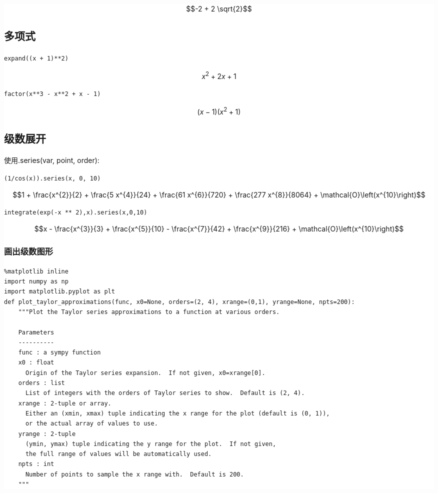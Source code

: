 


$$-2 + 2 \sqrt{2}$$



## 多项式


    expand((x + 1)**2)




$$x^{2} + 2 x + 1$$




    factor(x**3 - x**2 + x - 1)




$$\left(x - 1\right) \left(x^{2} + 1\right)$$



## 级数展开

使用.series(var, point, order):


    (1/cos(x)).series(x, 0, 10)




$$1 + \frac{x^{2}}{2} + \frac{5 x^{4}}{24} + \frac{61 x^{6}}{720} + \frac{277 x^{8}}{8064} + \mathcal{O}\left(x^{10}\right)$$




    integrate(exp(-x ** 2),x).series(x,0,10)




$$x - \frac{x^{3}}{3} + \frac{x^{5}}{10} - \frac{x^{7}}{42} + \frac{x^{9}}{216} + \mathcal{O}\left(x^{10}\right)$$



### 画出级数图形


    %matplotlib inline
    import numpy as np
    import matplotlib.pyplot as plt
    def plot_taylor_approximations(func, x0=None, orders=(2, 4), xrange=(0,1), yrange=None, npts=200):
        """Plot the Taylor series approximations to a function at various orders.
    
        Parameters
        ----------
        func : a sympy function
        x0 : float
          Origin of the Taylor series expansion.  If not given, x0=xrange[0].
        orders : list
          List of integers with the orders of Taylor series to show.  Default is (2, 4).
        xrange : 2-tuple or array.
          Either an (xmin, xmax) tuple indicating the x range for the plot (default is (0, 1)),
          or the actual array of values to use.
        yrange : 2-tuple
          (ymin, ymax) tuple indicating the y range for the plot.  If not given,
          the full range of values will be automatically used. 
        npts : int
          Number of points to sample the x range with.  Default is 200.
        """